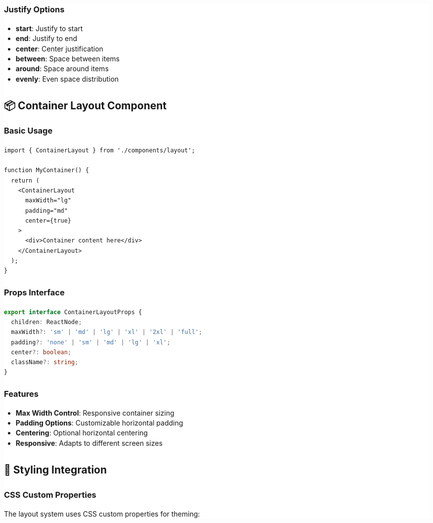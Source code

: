 ### Justify Options
- **start**: Justify to start
- **end**: Justify to end
- **center**: Center justification
- **between**: Space between items
- **around**: Space around items
- **evenly**: Even space distribution

## 📦 Container Layout Component

### Basic Usage
```tsx
import { ContainerLayout } from './components/layout';

function MyContainer() {
  return (
    <ContainerLayout
      maxWidth="lg"
      padding="md"
      center={true}
    >
      <div>Container content here</div>
    </ContainerLayout>
  );
}
```

### Props Interface
```typescript
export interface ContainerLayoutProps {
  children: ReactNode;
  maxWidth?: 'sm' | 'md' | 'lg' | 'xl' | '2xl' | 'full';
  padding?: 'none' | 'sm' | 'md' | 'lg' | 'xl';
  center?: boolean;
  className?: string;
}
```

### Features
- **Max Width Control**: Responsive container sizing
- **Padding Options**: Customizable horizontal padding
- **Centering**: Optional horizontal centering
- **Responsive**: Adapts to different screen sizes

## 🎨 Styling Integration

### CSS Custom Properties
The layout system uses CSS custom properties for theming:
